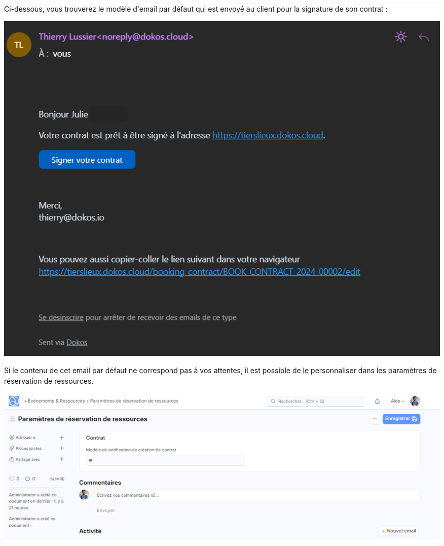 Ci-dessous, vous trouverez le modèle d'email par défaut qui est envoyé au client pour la signature de son contrat :

![Cette image permet de visualiser le mail type envoyé au client pour la signature de son contrat.](/mail-type.png)

Si le contenu de cet email par défaut ne correspond pas à vos attentes, il est possible de le personnaliser dans les paramètres de réservation de ressources.

![Cette image permet de visualiser les paramètres de réservation de ressources.](/parametre-ressources.png)
